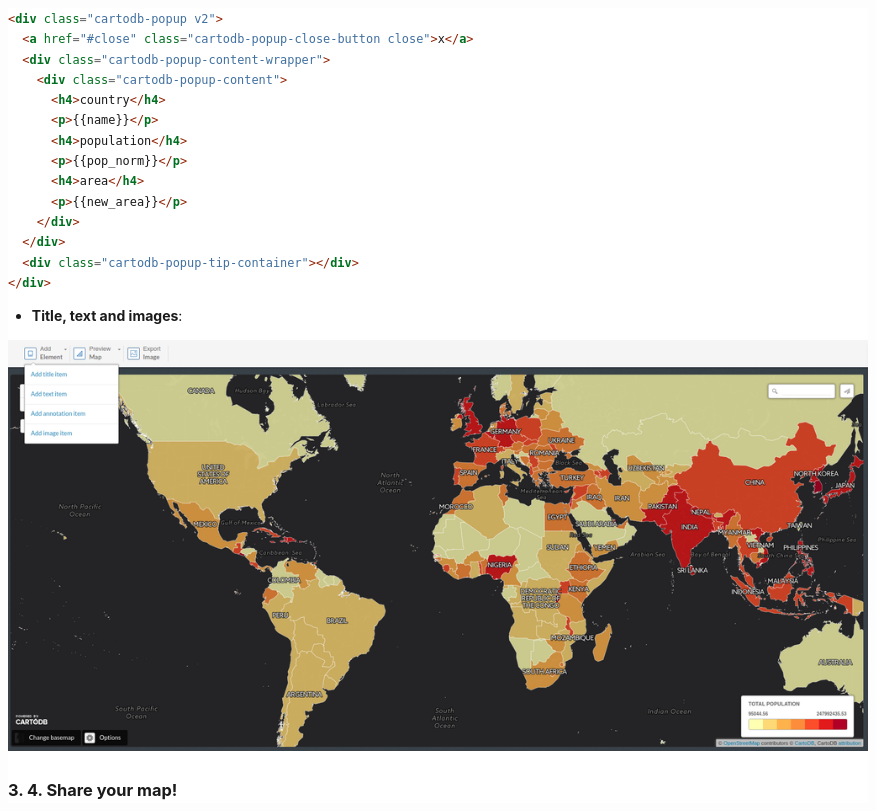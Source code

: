 ```html
<div class="cartodb-popup v2">
  <a href="#close" class="cartodb-popup-close-button close">x</a>
  <div class="cartodb-popup-content-wrapper">
    <div class="cartodb-popup-content">
      <h4>country</h4>
      <p>{{name}}</p>
      <h4>population</h4>
      <p>{{pop_norm}}</p>
      <h4>area</h4>
      <p>{{new_area}}</p>
    </div>
  </div>
  <div class="cartodb-popup-tip-container"></div>
</div>
```

* **Title, text and images**:

![elements](../img/160510-upm/elements.png)

### 3. 4. Share your map!
